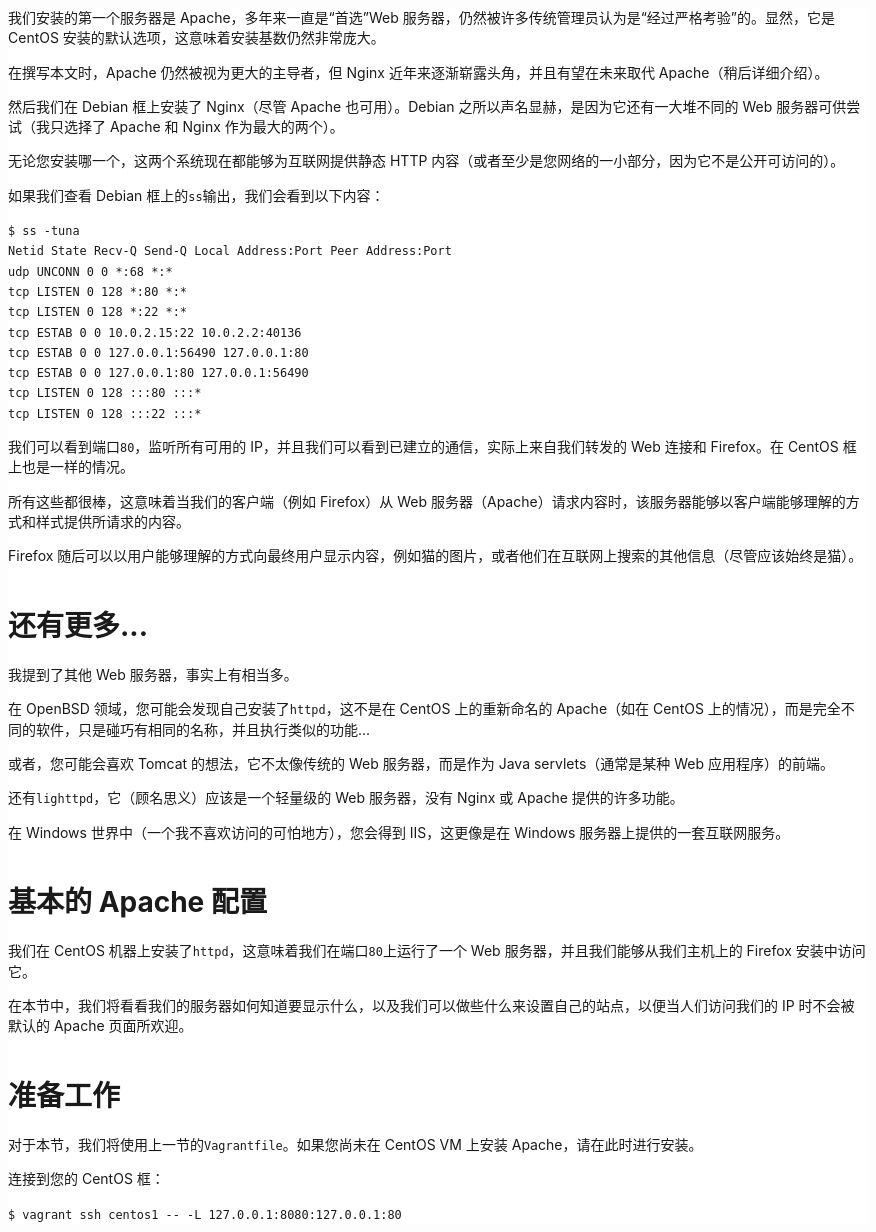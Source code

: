 我们安装的第一个服务器是 Apache，多年来一直是“首选”Web 服务器，仍然被许多传统管理员认为是“经过严格考验”的。显然，它是 CentOS 安装的默认选项，这意味着安装基数仍然非常庞大。

在撰写本文时，Apache 仍然被视为更大的主导者，但 Nginx 近年来逐渐崭露头角，并且有望在未来取代 Apache（稍后详细介绍）。

然后我们在 Debian 框上安装了 Nginx（尽管 Apache 也可用）。Debian 之所以声名显赫，是因为它还有一大堆不同的 Web 服务器可供尝试（我只选择了 Apache 和 Nginx 作为最大的两个）。

无论您安装哪一个，这两个系统现在都能够为互联网提供静态 HTTP 内容（或者至少是您网络的一小部分，因为它不是公开可访问的）。

如果我们查看 Debian 框上的`ss`输出，我们会看到以下内容：

```
$ ss -tuna
Netid State Recv-Q Send-Q Local Address:Port Peer Address:Port 
udp UNCONN 0 0 *:68 *:* 
tcp LISTEN 0 128 *:80 *:* 
tcp LISTEN 0 128 *:22 *:* 
tcp ESTAB 0 0 10.0.2.15:22 10.0.2.2:40136 
tcp ESTAB 0 0 127.0.0.1:56490 127.0.0.1:80 
tcp ESTAB 0 0 127.0.0.1:80 127.0.0.1:56490 
tcp LISTEN 0 128 :::80 :::* 
tcp LISTEN 0 128 :::22 :::* 
```

我们可以看到端口`80`，监听所有可用的 IP，并且我们可以看到已建立的通信，实际上来自我们转发的 Web 连接和 Firefox。在 CentOS 框上也是一样的情况。

所有这些都很棒，这意味着当我们的客户端（例如 Firefox）从 Web 服务器（Apache）请求内容时，该服务器能够以客户端能够理解的方式和样式提供所请求的内容。

Firefox 随后可以以用户能够理解的方式向最终用户显示内容，例如猫的图片，或者他们在互联网上搜索的其他信息（尽管应该始终是猫）。

# 还有更多...

我提到了其他 Web 服务器，事实上有相当多。

在 OpenBSD 领域，您可能会发现自己安装了`httpd`，这不是在 CentOS 上的重新命名的 Apache（如在 CentOS 上的情况），而是完全不同的软件，只是碰巧有相同的名称，并且执行类似的功能...

或者，您可能会喜欢 Tomcat 的想法，它不太像传统的 Web 服务器，而是作为 Java servlets（通常是某种 Web 应用程序）的前端。

还有`lighttpd`，它（顾名思义）应该是一个轻量级的 Web 服务器，没有 Nginx 或 Apache 提供的许多功能。

在 Windows 世界中（一个我不喜欢访问的可怕地方），您会得到 IIS，这更像是在 Windows 服务器上提供的一套互联网服务。

# 基本的 Apache 配置

我们在 CentOS 机器上安装了`httpd`，这意味着我们在端口`80`上运行了一个 Web 服务器，并且我们能够从我们主机上的 Firefox 安装中访问它。

在本节中，我们将看看我们的服务器如何知道要显示什么，以及我们可以做些什么来设置自己的站点，以便当人们访问我们的 IP 时不会被默认的 Apache 页面所欢迎。

# 准备工作

对于本节，我们将使用上一节的`Vagrantfile`。如果您尚未在 CentOS VM 上安装 Apache，请在此时进行安装。

连接到您的 CentOS 框：

```
$ vagrant ssh centos1 -- -L 127.0.0.1:8080:127.0.0.1:80
```
